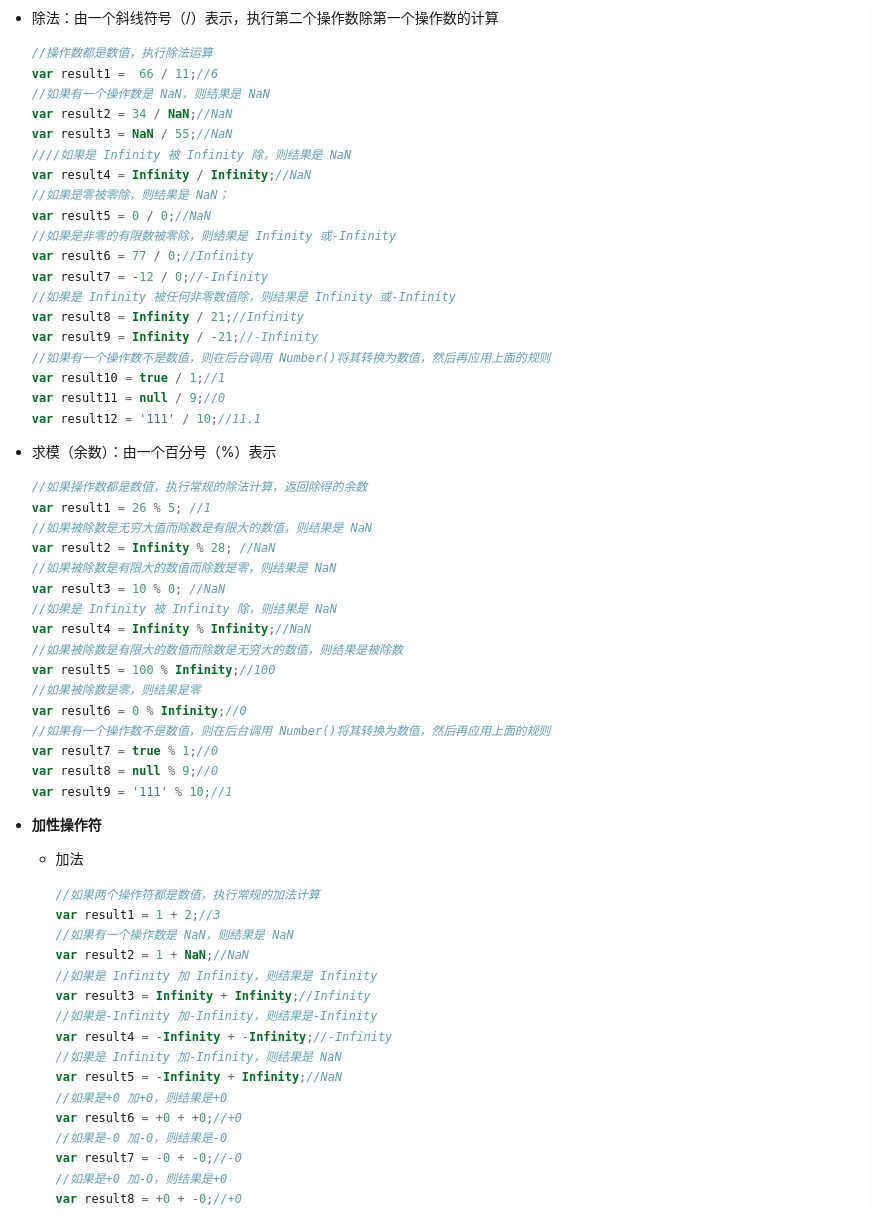   - 除法：由一个斜线符号（/）表示，执行第二个操作数除第一个操作数的计算

    ```js
    //操作数都是数值，执行除法运算
    var result1 =  66 / 11;//6
    //如果有一个操作数是 NaN，则结果是 NaN
    var result2 = 34 / NaN;//NaN
    var result3 = NaN / 55;//NaN
    ////如果是 Infinity 被 Infinity 除，则结果是 NaN
    var result4 = Infinity / Infinity;//NaN
    //如果是零被零除，则结果是 NaN；
    var result5 = 0 / 0;//NaN
    //如果是非零的有限数被零除，则结果是 Infinity 或-Infinity
    var result6 = 77 / 0;//Infinity
    var result7 = -12 / 0;//-Infinity
    //如果是 Infinity 被任何非零数值除，则结果是 Infinity 或-Infinity
    var result8 = Infinity / 21;//Infinity
    var result9 = Infinity / -21;//-Infinity
    //如果有一个操作数不是数值，则在后台调用 Number()将其转换为数值，然后再应用上面的规则
    var result10 = true / 1;//1
    var result11 = null / 9;//0
    var result12 = '111' / 10;//11.1
    ```

  - 求模（余数）：由一个百分号（%）表示

    ```js
    //如果操作数都是数值，执行常规的除法计算，返回除得的余数
    var result1 = 26 % 5; //1
    //如果被除数是无穷大值而除数是有限大的数值，则结果是 NaN
    var result2 = Infinity % 28; //NaN
    //如果被除数是有限大的数值而除数是零，则结果是 NaN
    var result3 = 10 % 0; //NaN
    //如果是 Infinity 被 Infinity 除，则结果是 NaN
    var result4 = Infinity % Infinity;//NaN
    //如果被除数是有限大的数值而除数是无穷大的数值，则结果是被除数
    var result5 = 100 % Infinity;//100
    //如果被除数是零，则结果是零
    var result6 = 0 % Infinity;//0
    //如果有一个操作数不是数值，则在后台调用 Number()将其转换为数值，然后再应用上面的规则
    var result7 = true % 1;//0
    var result8 = null % 9;//0
    var result9 = '111' % 10;//1
    ```

- **加性操作符**

  - 加法

    ```js
    //如果两个操作符都是数值，执行常规的加法计算
    var result1 = 1 + 2;//3
    //如果有一个操作数是 NaN，则结果是 NaN
    var result2 = 1 + NaN;//NaN
    //如果是 Infinity 加 Infinity，则结果是 Infinity
    var result3 = Infinity + Infinity;//Infinity
    //如果是-Infinity 加-Infinity，则结果是-Infinity
    var result4 = -Infinity + -Infinity;//-Infinity
    //如果是 Infinity 加-Infinity，则结果是 NaN
    var result5 = -Infinity + Infinity;//NaN
    //如果是+0 加+0，则结果是+0
    var result6 = +0 + +0;//+0
    //如果是-0 加-0，则结果是-0
    var result7 = -0 + -0;//-0
    //如果是+0 加-0，则结果是+0
    var result8 = +0 + -0;//+0